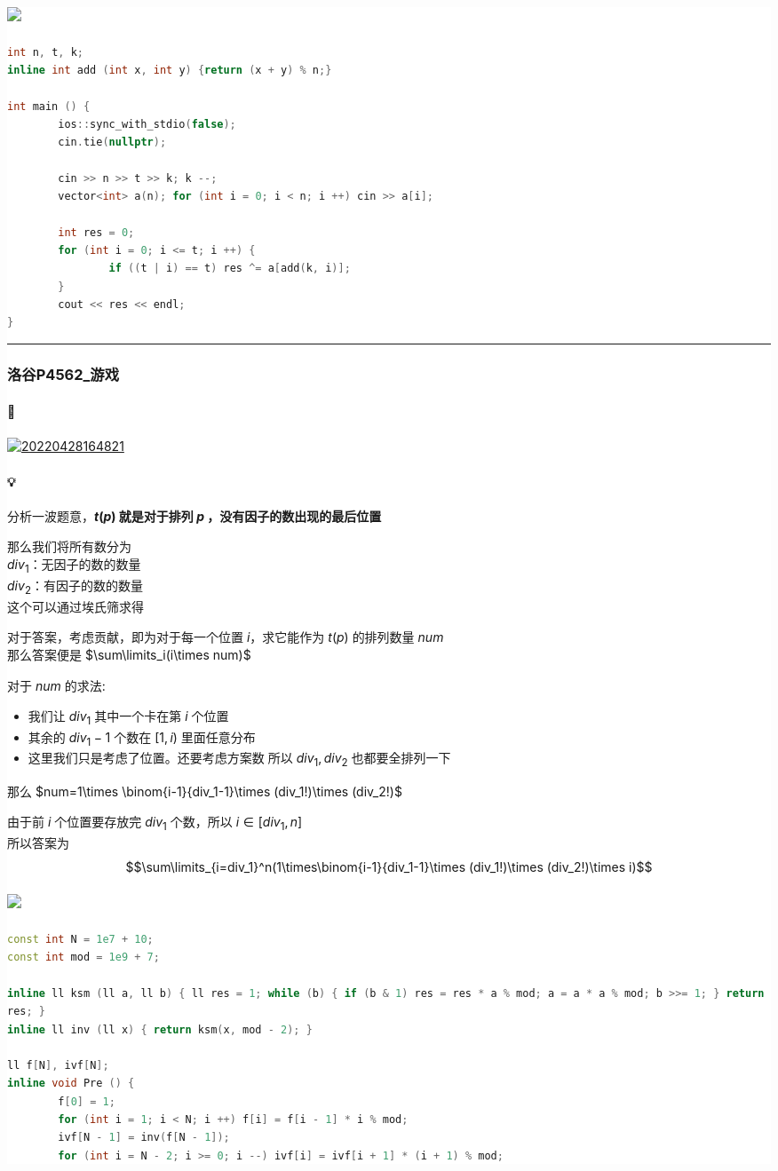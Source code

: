 #### <img src="https://img-blog.csdnimg.cn/20210713144601841.png" >
```cpp
int n, t, k;
inline int add (int x, int y) {return (x + y) % n;}

int main () {
        ios::sync_with_stdio(false);
        cin.tie(nullptr);

        cin >> n >> t >> k; k --;
        vector<int> a(n); for (int i = 0; i < n; i ++) cin >> a[i];

        int res = 0;
        for (int i = 0; i <= t; i ++) {
                if ((t | i) == t) res ^= a[add(k, i)];
        }
        cout << res << endl;
}
```
<hr>

### 洛谷P4562_游戏

#### 🔗
<a href="https://www.luogu.com.cn/problem/P4562">![20220428164821](https://raw.githubusercontent.com/Tequila-Avage/PicGoBeds/master/20220428164821.png)</a>

#### 💡
分析一波题意，<b>$t(p)$ 就是对于排列 $p$ ，没有因子的数出现的最后位置</b>   
  
那么我们将所有数分为  
$div_1$：无因子的数的数量  
$div_2$：有因子的数的数量  
这个可以通过埃氏筛求得   
  
对于答案，考虑贡献，即为对于每一个位置 $i$，求它能作为 $t(p)$ 的排列数量 $num$   
那么答案便是 $\sum\limits_i(i\times num)$   
  
对于 $num$ 的求法:  
- 我们让 $div_1$ 其中一个卡在第 $i$ 个位置  
- 其余的 $div_1-1$ 个数在 $[1,i)$ 里面任意分布  
- 这里我们只是考虑了位置。还要考虑方案数 所以 $div_1,div_2$ 也都要全排列一下 

那么 $num=1\times \binom{i-1}{div_1-1}\times (div_1!)\times (div_2!)$  

由于前 $i$ 个位置要存放完 $div_1$ 个数，所以 $i\in[div_1,n]$  
所以答案为  
$$\sum\limits_{i=div_1}^n(1\times\binom{i-1}{div_1-1}\times (div_1!)\times (div_2!)\times i)$$

#### <img src="https://img-blog.csdnimg.cn/20210713144601841.png" >
```cpp
const int N = 1e7 + 10;
const int mod = 1e9 + 7;

inline ll ksm (ll a, ll b) { ll res = 1; while (b) { if (b & 1) res = res * a % mod; a = a * a % mod; b >>= 1; } return res; }
inline ll inv (ll x) { return ksm(x, mod - 2); }

ll f[N], ivf[N];
inline void Pre () {
        f[0] = 1;
        for (int i = 1; i < N; i ++) f[i] = f[i - 1] * i % mod;
        ivf[N - 1] = inv(f[N - 1]);
        for (int i = N - 2; i >= 0; i --) ivf[i] = ivf[i + 1] * (i + 1) % mod;
```